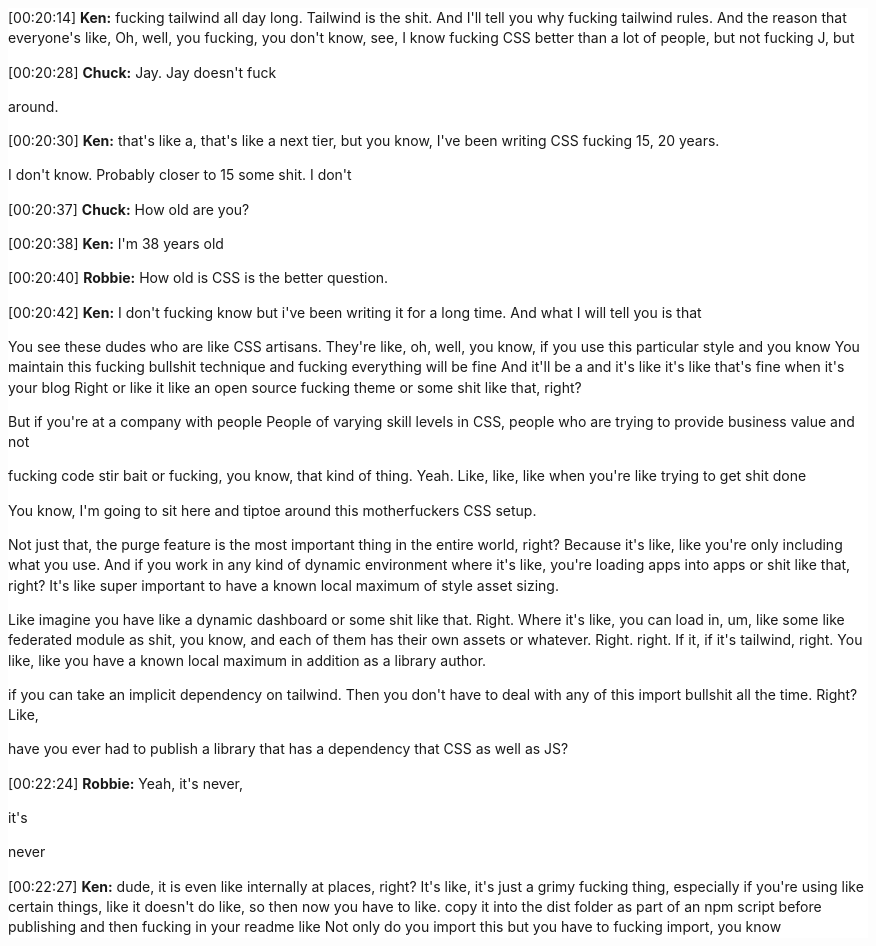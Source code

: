 [00:20:14] **Ken:** fucking tailwind all day long. Tailwind is the shit. And I'll tell you why fucking tailwind rules. And the reason that everyone's like, Oh, well, you fucking, you don't know, see, I know fucking CSS better than a lot of people, but not fucking J, but

[00:20:28] **Chuck:** Jay. Jay doesn't fuck

around.

[00:20:30] **Ken:** that's like a, that's like a next tier, but you know, I've been writing CSS fucking 15, 20 years.

I don't know. Probably closer to 15 some shit. I don't

[00:20:37] **Chuck:** How old are you?

[00:20:38] **Ken:** I'm 38 years old

[00:20:40] **Robbie:** How old is CSS is the better question.

[00:20:42] **Ken:** I don't fucking know but i've been writing it for a long time. And what I will tell you is that

You see these dudes who are like CSS artisans. They're like, oh, well, you know, if you use this particular style and you know You maintain this fucking bullshit technique and fucking everything will be fine And it'll be a and it's like it's like that's fine when it's your blog Right or like it like an open source fucking theme or some shit like that, right?

But if you're at a company with people People of varying skill levels in CSS, people who are trying to provide business value and not

fucking code stir bait or fucking, you know, that kind of thing. Yeah. Like, like, like when you're like trying to get shit done

You know, I'm going to sit here and tiptoe around this motherfuckers CSS setup.

Not just that, the purge feature is the most important thing in the entire world, right? Because it's like, like you're only including what you use. And if you work in any kind of dynamic environment where it's like, you're loading apps into apps or shit like that, right? It's like super important to have a known local maximum of style asset sizing.

Like imagine you have like a dynamic dashboard or some shit like that. Right. Where it's like, you can load in, um, like some like federated module as shit, you know, and each of them has their own assets or whatever. Right. right. If it, if it's tailwind, right. You like, like you have a known local maximum in addition as a library author.

if you can take an implicit dependency on tailwind. Then you don't have to deal with any of this import bullshit all the time. Right? Like,

have you ever had to publish a library that has a dependency that CSS as well as JS?

[00:22:24] **Robbie:** Yeah, it's never,

it's

never

[00:22:27] **Ken:** dude, it is even like internally at places, right? It's like, it's just a grimy fucking thing, especially if you're using like certain things, like it doesn't do like, so then now you have to like. copy it into the dist folder as part of an npm script before publishing and then fucking in your readme like Not only do you import this but you have to fucking import, you know

